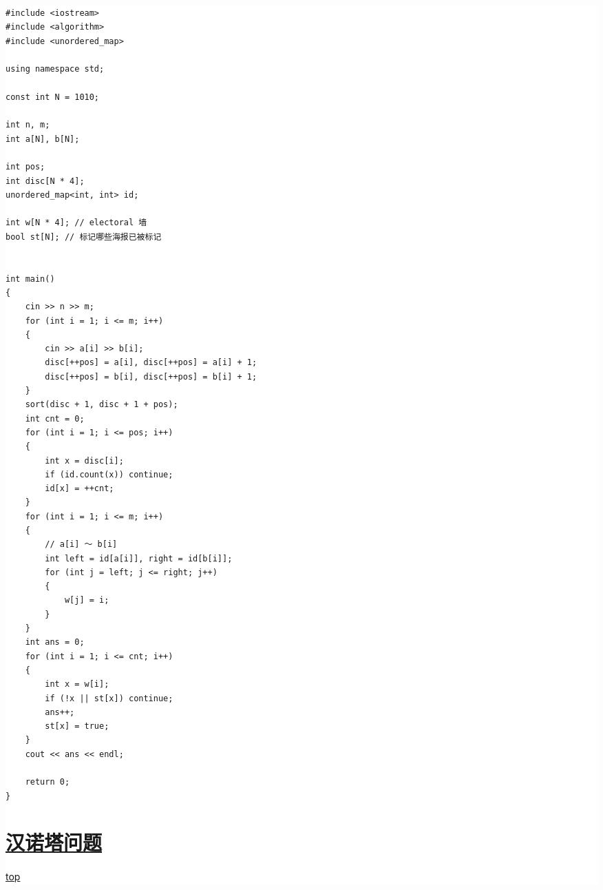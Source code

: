 ```
#include <iostream>
#include <algorithm>
#include <unordered_map>

using namespace std;

const int N = 1010;

int n, m;
int a[N], b[N];

int pos;
int disc[N * 4];
unordered_map<int, int> id;

int w[N * 4]; // electoral 墙
bool st[N]; // 标记哪些海报已被标记


int main()
{
	cin >> n >> m;
	for (int i = 1; i <= m; i++)
	{
		cin >> a[i] >> b[i];
		disc[++pos] = a[i], disc[++pos] = a[i] + 1;
		disc[++pos] = b[i], disc[++pos] = b[i] + 1;
	}
	sort(disc + 1, disc + 1 + pos);
	int cnt = 0;
	for (int i = 1; i <= pos; i++)
	{
		int x = disc[i];
		if (id.count(x)) continue;
		id[x] = ++cnt;
	}
	for (int i = 1; i <= m; i++)
	{
		// a[i] ～ b[i]
		int left = id[a[i]], right = id[b[i]];
		for (int j = left; j <= right; j++)
		{
			w[j] = i;
		}
	}
	int ans = 0;
	for (int i = 1; i <= cnt; i++)
	{
		int x = w[i];
		if (!x || st[x]) continue;
		ans++;
		st[x] = true;
	}
	cout << ans << endl;

	return 0;
}
```
# [汉诺塔问题](http://ybt.ssoier.cn:8088/problem_show.php?pid=1205)
[top](#11-递归初阶)
```
```